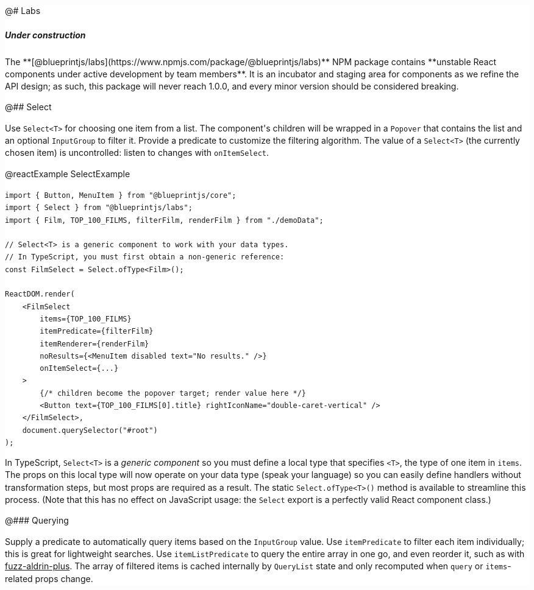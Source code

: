 @# Labs

<div class="pt-callout pt-intent-warning pt-icon-info-sign">
    <h5>Under construction</h5>
    The **[@blueprintjs/labs](https://www.npmjs.com/package/@blueprintjs/labs)** NPM package contains **unstable React components under active development by team members**. It is an incubator and staging area for components as we refine the API design; as such, this package will never reach 1.0.0, and every minor version should be considered breaking.
</div>

@## Select

Use `Select<T>` for choosing one item from a list. The component's children will be wrapped in a `Popover` that contains the list and an optional `InputGroup` to filter it. Provide a predicate to customize the filtering algorithm. The value of a `Select<T>` (the currently chosen item) is uncontrolled: listen to changes with `onItemSelect`.

@reactExample SelectExample

```tsx
import { Button, MenuItem } from "@blueprintjs/core";
import { Select } from "@blueprintjs/labs";
import { Film, TOP_100_FILMS, filterFilm, renderFilm } from "./demoData";

// Select<T> is a generic component to work with your data types.
// In TypeScript, you must first obtain a non-generic reference:
const FilmSelect = Select.ofType<Film>();

ReactDOM.render(
    <FilmSelect
        items={TOP_100_FILMS}
        itemPredicate={filterFilm}
        itemRenderer={renderFilm}
        noResults={<MenuItem disabled text="No results." />}
        onItemSelect={...}
    >
        {/* children become the popover target; render value here */}
        <Button text={TOP_100_FILMS[0].title} rightIconName="double-caret-vertical" />
    </FilmSelect>,
    document.querySelector("#root")
);
```

In TypeScript, `Select<T>` is a *generic component* so you must define a local type that specifies `<T>`, the type of one item in `items`. The props on this local type will now operate on your data type (speak your language) so you can easily define handlers without transformation steps, but most props are required as a result. The static `Select.ofType<T>()` method is available to streamline this process. (Note that this has no effect on JavaScript usage: the `Select` export is a perfectly valid React component class.)

@### Querying

Supply a predicate to automatically query items based on the `InputGroup` value. Use `itemPredicate` to filter each item individually; this is great for lightweight searches. Use `itemListPredicate` to query the entire array in one go, and even reorder it, such as with [fuzz-aldrin-plus](https://github.com/jeancroy/fuzz-aldrin-plus). The array of filtered items is cached internally by `QueryList` state and only recomputed when `query` or `items`-related props change.
